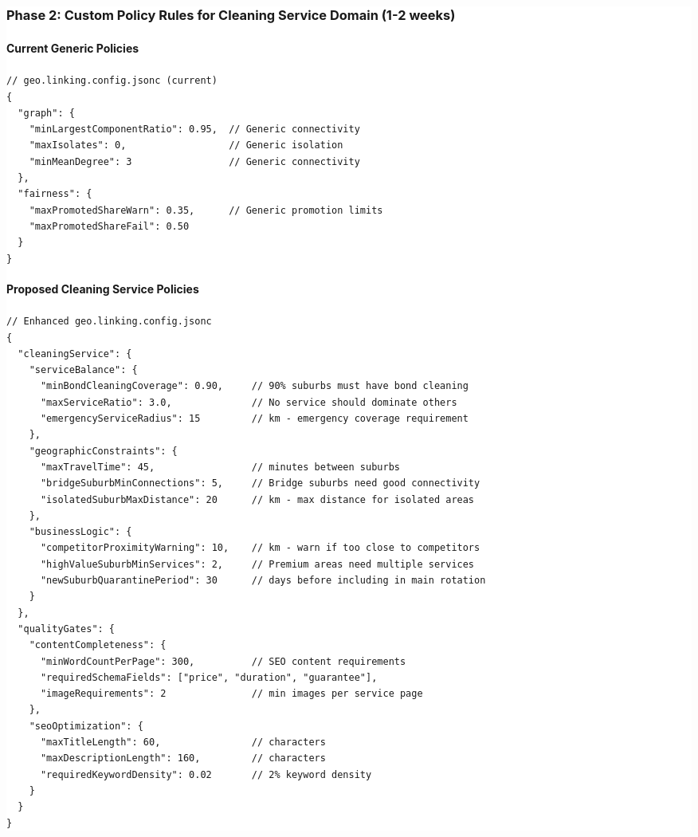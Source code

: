 ### **Phase 2: Custom Policy Rules for Cleaning Service Domain (1-2 weeks)**

#### **Current Generic Policies**
```jsonc
// geo.linking.config.jsonc (current)
{
  "graph": {
    "minLargestComponentRatio": 0.95,  // Generic connectivity
    "maxIsolates": 0,                  // Generic isolation
    "minMeanDegree": 3                 // Generic connectivity
  },
  "fairness": {
    "maxPromotedShareWarn": 0.35,      // Generic promotion limits
    "maxPromotedShareFail": 0.50
  }
}
```

#### **Proposed Cleaning Service Policies**
```jsonc
// Enhanced geo.linking.config.jsonc
{
  "cleaningService": {
    "serviceBalance": {
      "minBondCleaningCoverage": 0.90,     // 90% suburbs must have bond cleaning
      "maxServiceRatio": 3.0,              // No service should dominate others
      "emergencyServiceRadius": 15         // km - emergency coverage requirement
    },
    "geographicConstraints": {
      "maxTravelTime": 45,                 // minutes between suburbs
      "bridgeSuburbMinConnections": 5,     // Bridge suburbs need good connectivity
      "isolatedSuburbMaxDistance": 20      // km - max distance for isolated areas
    },
    "businessLogic": {
      "competitorProximityWarning": 10,    // km - warn if too close to competitors
      "highValueSuburbMinServices": 2,     // Premium areas need multiple services
      "newSuburbQuarantinePeriod": 30      // days before including in main rotation
    }
  },
  "qualityGates": {
    "contentCompleteness": {
      "minWordCountPerPage": 300,          // SEO content requirements
      "requiredSchemaFields": ["price", "duration", "guarantee"],
      "imageRequirements": 2               // min images per service page
    },
    "seoOptimization": {
      "maxTitleLength": 60,                // characters
      "maxDescriptionLength": 160,         // characters
      "requiredKeywordDensity": 0.02       // 2% keyword density
    }
  }
}
```
